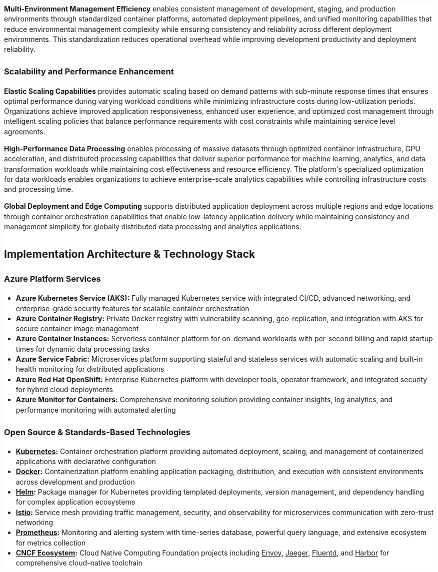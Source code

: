 **Multi-Environment Management Efficiency** enables consistent management of development, staging, and production environments through standardized container platforms, automated deployment pipelines, and unified monitoring capabilities that reduce environmental management complexity while ensuring consistency and reliability across different deployment environments.
This standardization reduces operational overhead while improving development productivity and deployment reliability.

### Scalability and Performance Enhancement

**Elastic Scaling Capabilities** provides automatic scaling based on demand patterns with sub-minute response times that ensures optimal performance during varying workload conditions while minimizing infrastructure costs during low-utilization periods.
Organizations achieve improved application responsiveness, enhanced user experience, and optimized cost management through intelligent scaling policies that balance performance requirements with cost constraints while maintaining service level agreements.

**High-Performance Data Processing** enables processing of massive datasets through optimized container infrastructure, GPU acceleration, and distributed processing capabilities that deliver superior performance for machine learning, analytics, and data transformation workloads while maintaining cost effectiveness and resource efficiency.
The platform's specialized optimization for data workloads enables organizations to achieve enterprise-scale analytics capabilities while controlling infrastructure costs and processing time.

**Global Deployment and Edge Computing** supports distributed application deployment across multiple regions and edge locations through container orchestration capabilities that enable low-latency application delivery while maintaining consistency and management simplicity for globally distributed data processing and analytics applications.

## Implementation Architecture & Technology Stack

### Azure Platform Services

- **Azure Kubernetes Service (AKS):** Fully managed Kubernetes service with integrated CI/CD, advanced networking, and enterprise-grade security features for scalable container orchestration
- **Azure Container Registry:** Private Docker registry with vulnerability scanning, geo-replication, and integration with AKS for secure container image management
- **Azure Container Instances:** Serverless container platform for on-demand workloads with per-second billing and rapid startup times for dynamic data processing tasks
- **Azure Service Fabric:** Microservices platform supporting stateful and stateless services with automatic scaling and built-in health monitoring for distributed applications
- **Azure Red Hat OpenShift:** Enterprise Kubernetes platform with developer tools, operator framework, and integrated security for hybrid cloud deployments
- **Azure Monitor for Containers:** Comprehensive monitoring solution providing container insights, log analytics, and performance monitoring with automated alerting

### Open Source & Standards-Based Technologies

- **[Kubernetes][kubernetes]:** Container orchestration platform providing automated deployment, scaling, and management of containerized applications with declarative configuration
- **[Docker][docker]:** Containerization platform enabling application packaging, distribution, and execution with consistent environments across development and production
- **[Helm][helm]:** Package manager for Kubernetes providing templated deployments, version management, and dependency handling for complex application ecosystems
- **[Istio][istio]:** Service mesh providing traffic management, security, and observability for microservices communication with zero-trust networking
- **[Prometheus][prometheus]:** Monitoring and alerting system with time-series database, powerful query language, and extensive ecosystem for metrics collection
- **[CNCF Ecosystem][cncf-ecosystem]:** Cloud Native Computing Foundation projects including [Envoy][envoy], [Jaeger][jaeger], [Fluentd][fluentd], and [Harbor][harbor] for comprehensive cloud-native toolchain


[cncf-ecosystem]: https://www.cncf.io/
[docker]: https://www.docker.com/
[envoy]: https://www.envoyproxy.io/
[fluentd]: https://www.fluentd.org/
[harbor]: https://goharbor.io/
[helm]: https://helm.sh/
[istio]: https://istio.io/
[jaeger]: https://www.jaegertracing.io/
[kubernetes]: https://kubernetes.io/
[prometheus]: https://prometheus.io/